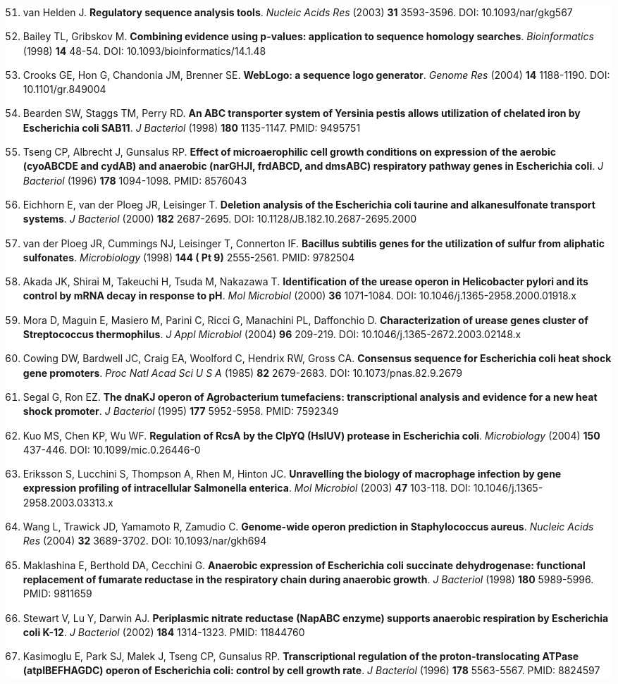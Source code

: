 51. van Helden J. **Regulatory sequence analysis tools**. *Nucleic Acids Res* (2003) **31** 3593-3596. DOI: 10.1093/nar/gkg567

52. Bailey TL, Gribskov M. **Combining evidence using p-values: application to sequence homology searches**. *Bioinformatics* (1998) **14** 48-54. DOI: 10.1093/bioinformatics/14.1.48

53. Crooks GE, Hon G, Chandonia JM, Brenner SE. **WebLogo: a sequence logo generator**. *Genome Res* (2004) **14** 1188-1190. DOI: 10.1101/gr.849004

54. Bearden SW, Staggs TM, Perry RD. **An ABC transporter system of Yersinia pestis allows utilization of chelated iron by Escherichia coli SAB11**. *J Bacteriol* (1998) **180** 1135-1147. PMID: 9495751

55. Tseng CP, Albrecht J, Gunsalus RP. **Effect of microaerophilic cell growth conditions on expression of the aerobic (cyoABCDE and cydAB) and anaerobic (narGHJI, frdABCD, and dmsABC) respiratory pathway genes in Escherichia coli**. *J Bacteriol* (1996) **178** 1094-1098. PMID: 8576043

56. Eichhorn E, van der Ploeg JR, Leisinger T. **Deletion analysis of the Escherichia coli taurine and alkanesulfonate transport systems**. *J Bacteriol* (2000) **182** 2687-2695. DOI: 10.1128/JB.182.10.2687-2695.2000

57. van der Ploeg JR, Cummings NJ, Leisinger T, Connerton IF. **Bacillus subtilis genes for the utilization of sulfur from aliphatic sulfonates**. *Microbiology* (1998) **144 ( Pt 9)** 2555-2561. PMID: 9782504

58. Akada JK, Shirai M, Takeuchi H, Tsuda M, Nakazawa T. **Identification of the urease operon in Helicobacter pylori and its control by mRNA decay in response to pH**. *Mol Microbiol* (2000) **36** 1071-1084. DOI: 10.1046/j.1365-2958.2000.01918.x

59. Mora D, Maguin E, Masiero M, Parini C, Ricci G, Manachini PL, Daffonchio D. **Characterization of urease genes cluster of Streptococcus thermophilus**. *J Appl Microbiol* (2004) **96** 209-219. DOI: 10.1046/j.1365-2672.2003.02148.x

60. Cowing DW, Bardwell JC, Craig EA, Woolford C, Hendrix RW, Gross CA. **Consensus sequence for Escherichia coli heat shock gene promoters**. *Proc Natl Acad Sci U S A* (1985) **82** 2679-2683. DOI: 10.1073/pnas.82.9.2679

61. Segal G, Ron EZ. **The dnaKJ operon of Agrobacterium tumefaciens: transcriptional analysis and evidence for a new heat shock promoter**. *J Bacteriol* (1995) **177** 5952-5958. PMID: 7592349

62. Kuo MS, Chen KP, Wu WF. **Regulation of RcsA by the ClpYQ (HslUV) protease in Escherichia coli**. *Microbiology* (2004) **150** 437-446. DOI: 10.1099/mic.0.26446-0

63. Eriksson S, Lucchini S, Thompson A, Rhen M, Hinton JC. **Unravelling the biology of macrophage infection by gene expression profiling of intracellular Salmonella enterica**. *Mol Microbiol* (2003) **47** 103-118. DOI: 10.1046/j.1365-2958.2003.03313.x

64. Wang L, Trawick JD, Yamamoto R, Zamudio C. **Genome-wide operon prediction in Staphylococcus aureus**. *Nucleic Acids Res* (2004) **32** 3689-3702. DOI: 10.1093/nar/gkh694

65. Maklashina E, Berthold DA, Cecchini G. **Anaerobic expression of Escherichia coli succinate dehydrogenase: functional replacement of fumarate reductase in the respiratory chain during anaerobic growth**. *J Bacteriol* (1998) **180** 5989-5996. PMID: 9811659

66. Stewart V, Lu Y, Darwin AJ. **Periplasmic nitrate reductase (NapABC enzyme) supports anaerobic respiration by Escherichia coli K-12**. *J Bacteriol* (2002) **184** 1314-1323. PMID: 11844760

67. Kasimoglu E, Park SJ, Malek J, Tseng CP, Gunsalus RP. **Transcriptional regulation of the proton-translocating ATPase (atpIBEFHAGDC) operon of Escherichia coli: control by cell growth rate**. *J Bacteriol* (1996) **178** 5563-5567. PMID: 8824597
